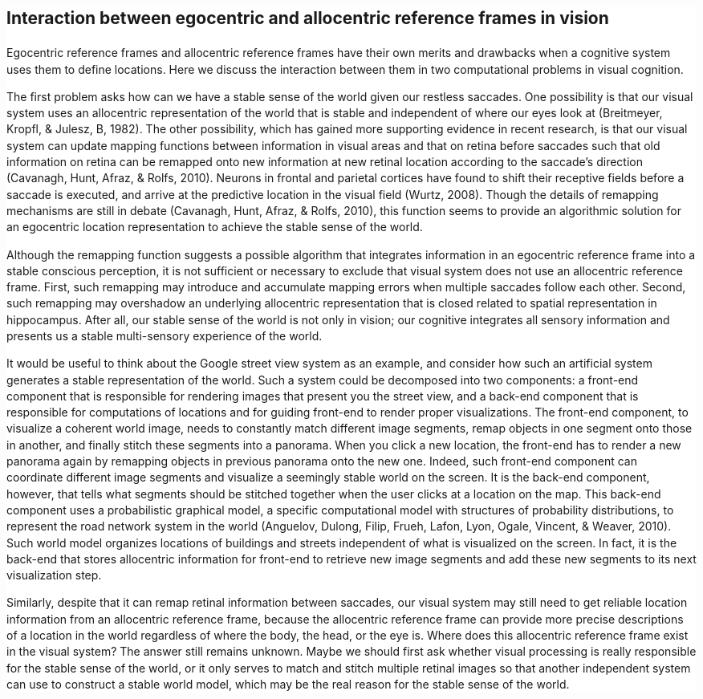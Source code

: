 ## Interaction between egocentric and allocentric reference frames in vision

Egocentric reference frames and allocentric reference frames have their own merits and drawbacks when a cognitive system uses them to define locations. Here we discuss the interaction between them in two computational problems in visual cognition. 

The first problem asks how can we have a stable sense of the world given our restless saccades. One possibility is that our visual system uses an allocentric representation of the world that is stable and independent of where our eyes look at (Breitmeyer, Kropfl, & Julesz, B, 1982). The other possibility, which has gained more supporting evidence in recent research, is that our visual system can update mapping functions between information in visual areas and that on retina before saccades such that old information on retina can be remapped onto new information at new retinal location according to the saccade’s direction (Cavanagh, Hunt, Afraz, & Rolfs, 2010). Neurons in frontal and parietal cortices have found to shift their receptive fields before a saccade is executed, and arrive at the predictive location in the visual field (Wurtz, 2008). Though the details of remapping mechanisms are still in debate (Cavanagh, Hunt, Afraz, & Rolfs, 2010), this function seems to provide an algorithmic solution for an egocentric location representation to achieve the stable sense of the world.

Although the remapping function suggests a possible algorithm that integrates information in an egocentric reference frame into a stable conscious perception, it is not sufficient or necessary to exclude that visual system does not use an allocentric reference frame. First, such remapping may introduce and accumulate mapping errors when multiple saccades follow each other. Second, such remapping may overshadow an underlying allocentric representation that is closed related to spatial representation in hippocampus. After all, our stable sense of the world is not only in vision; our cognitive integrates all sensory information and presents us a stable multi-sensory experience of the world.
 
It would be useful to think about the Google street view system as an example, and consider how such an artificial system generates a stable representation of the world. Such a system could be decomposed into two components: a front-end component that is responsible for rendering images that present you the street view, and a back-end component that is responsible for computations of locations and for guiding front-end to render proper visualizations. The front-end component, to visualize a coherent world image, needs to constantly match different image segments, remap objects in one segment onto those in another, and finally stitch these segments into a panorama. When you click a new location, the front-end has to render a new panorama again by remapping objects in previous panorama onto the new one. Indeed, such front-end component can coordinate different image segments and visualize a seemingly stable world on the screen. It is the back-end component, however, that tells what segments should be stitched together when the user clicks at a location on the map. This back-end component uses a probabilistic graphical model, a specific computational model with structures of probability distributions, to represent the road network system in the world (Anguelov, Dulong, Filip, Frueh, Lafon, Lyon, Ogale, Vincent, & Weaver, 2010). Such world model organizes locations of buildings and streets independent of what is visualized on the screen. In fact, it is the back-end that stores allocentric information for front-end to retrieve new image segments and add these new segments to its next visualization step.

Similarly, despite that it can remap retinal information between saccades, our visual system may still need to get reliable location information from an allocentric reference frame, because the allocentric reference frame can provide more precise descriptions of a location in the world regardless of where the body, the head, or the eye is. Where does this allocentric reference frame exist in the visual system? The answer still remains unknown. Maybe we should first ask whether visual processing is really responsible for the stable sense of the world, or it only serves to match and stitch multiple retinal images so that another independent system can use to construct a stable world model, which may be the real reason for the stable sense of the world.

